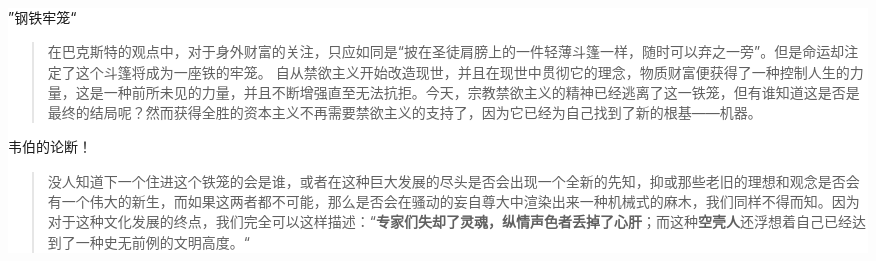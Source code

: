 ”钢铁牢笼“

> 在巴克斯特的观点中，对于身外财富的关注，只应如同是“披在圣徒肩膀上的一件轻薄斗篷一样，随时可以弃之一旁”。但是命运却注定了这个斗篷将成为一座铁的牢笼。 自从禁欲主义开始改造现世，并且在现世中贯彻它的理念，物质财富便获得了一种控制人生的力量，这是一种前所未见的力量，并且不断增强直至无法抗拒。今天，宗教禁欲主义的精神已经逃离了这一铁笼，但有谁知道这是否是最终的结局呢？然而获得全胜的资本主义不再需要禁欲主义的支持了，因为它已经为自己找到了新的根基——机器。

韦伯的论断！

> 没人知道下一个住进这个铁笼的会是谁，或者在这种巨大发展的尽头是否会出现一个全新的先知，抑或那些老旧的理想和观念是否会有一个伟大的新生，而如果这两者都不可能，那么是否会在骚动的妄自尊大中渲染出来一种机械式的麻木，我们同样不得而知。因为对于这种文化发展的终点，我们完全可以这样描述：“**专家们失却了灵魂，纵情声色者丢掉了心肝**；而这种**空壳人**还浮想着自己已经达到了一种史无前例的文明高度。“